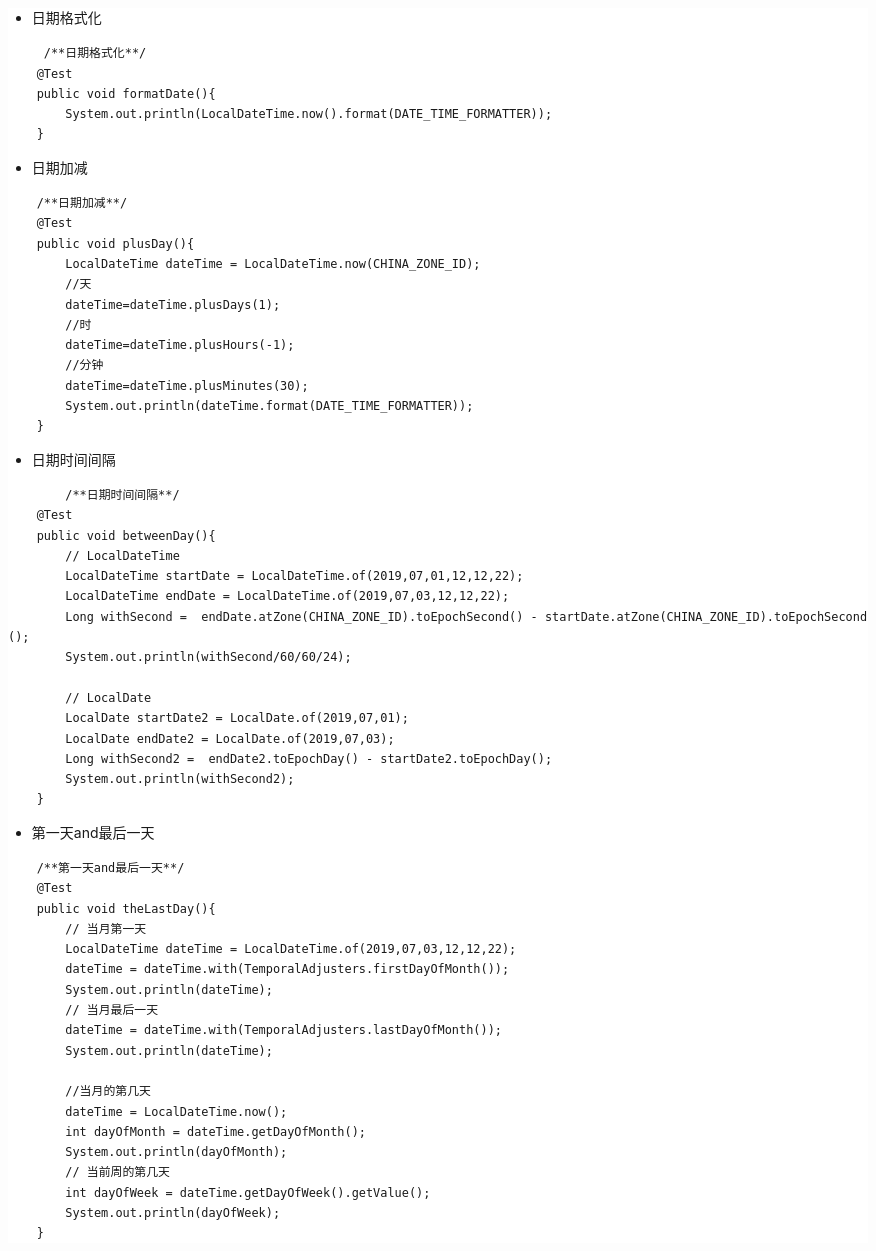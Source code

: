 + 日期格式化
```
     /**日期格式化**/
    @Test
    public void formatDate(){
        System.out.println(LocalDateTime.now().format(DATE_TIME_FORMATTER));
    }
```

+ 日期加减
```
    /**日期加减**/
    @Test
    public void plusDay(){
        LocalDateTime dateTime = LocalDateTime.now(CHINA_ZONE_ID);
        //天
        dateTime=dateTime.plusDays(1);
        //时
        dateTime=dateTime.plusHours(-1);
        //分钟
        dateTime=dateTime.plusMinutes(30);
        System.out.println(dateTime.format(DATE_TIME_FORMATTER));
    }
```

+ 日期时间间隔
```
        /**日期时间间隔**/
    @Test
    public void betweenDay(){
        // LocalDateTime
        LocalDateTime startDate = LocalDateTime.of(2019,07,01,12,12,22);
        LocalDateTime endDate = LocalDateTime.of(2019,07,03,12,12,22);
        Long withSecond =  endDate.atZone(CHINA_ZONE_ID).toEpochSecond() - startDate.atZone(CHINA_ZONE_ID).toEpochSecond();
        System.out.println(withSecond/60/60/24);

        // LocalDate
        LocalDate startDate2 = LocalDate.of(2019,07,01);
        LocalDate endDate2 = LocalDate.of(2019,07,03);
        Long withSecond2 =  endDate2.toEpochDay() - startDate2.toEpochDay();
        System.out.println(withSecond2);
    }
```

+ 第一天and最后一天
```
    /**第一天and最后一天**/
    @Test
    public void theLastDay(){
        // 当月第一天
        LocalDateTime dateTime = LocalDateTime.of(2019,07,03,12,12,22);
        dateTime = dateTime.with(TemporalAdjusters.firstDayOfMonth());
        System.out.println(dateTime);
        // 当月最后一天
        dateTime = dateTime.with(TemporalAdjusters.lastDayOfMonth());
        System.out.println(dateTime);

        //当月的第几天
        dateTime = LocalDateTime.now();
        int dayOfMonth = dateTime.getDayOfMonth();
        System.out.println(dayOfMonth);
        // 当前周的第几天
        int dayOfWeek = dateTime.getDayOfWeek().getValue();
        System.out.println(dayOfWeek);
    }
```